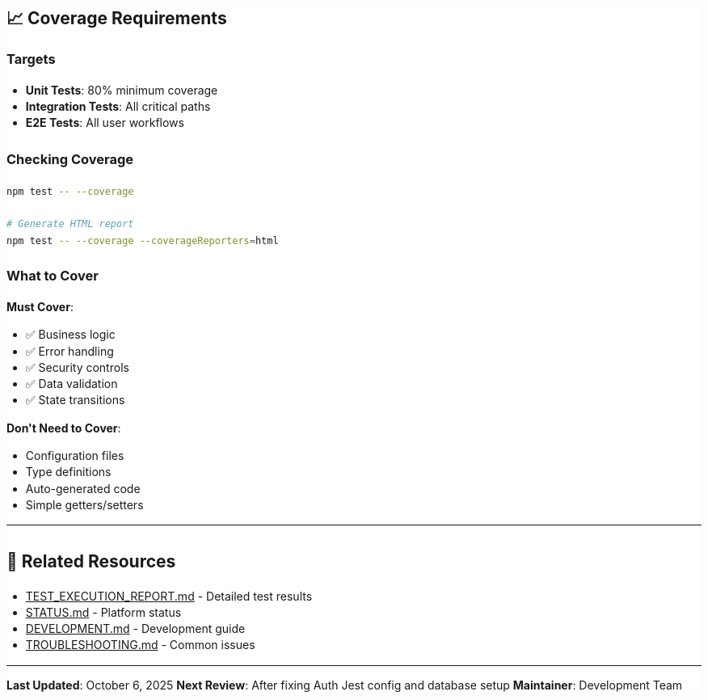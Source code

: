 ## 📈 Coverage Requirements

### Targets

- **Unit Tests**: 80% minimum coverage
- **Integration Tests**: All critical paths
- **E2E Tests**: All user workflows

### Checking Coverage

```bash
npm test -- --coverage

# Generate HTML report
npm test -- --coverage --coverageReporters=html
```

### What to Cover

**Must Cover**:
- ✅ Business logic
- ✅ Error handling
- ✅ Security controls
- ✅ Data validation
- ✅ State transitions

**Don't Need to Cover**:
- Configuration files
- Type definitions
- Auto-generated code
- Simple getters/setters

---

## 🔗 Related Resources

- [TEST_EXECUTION_REPORT.md](../TEST_EXECUTION_REPORT.md) - Detailed test results
- [STATUS.md](STATUS.md) - Platform status
- [DEVELOPMENT.md](DEVELOPMENT.md) - Development guide
- [TROUBLESHOOTING.md](TROUBLESHOOTING.md) - Common issues

---

**Last Updated**: October 6, 2025
**Next Review**: After fixing Auth Jest config and database setup
**Maintainer**: Development Team
